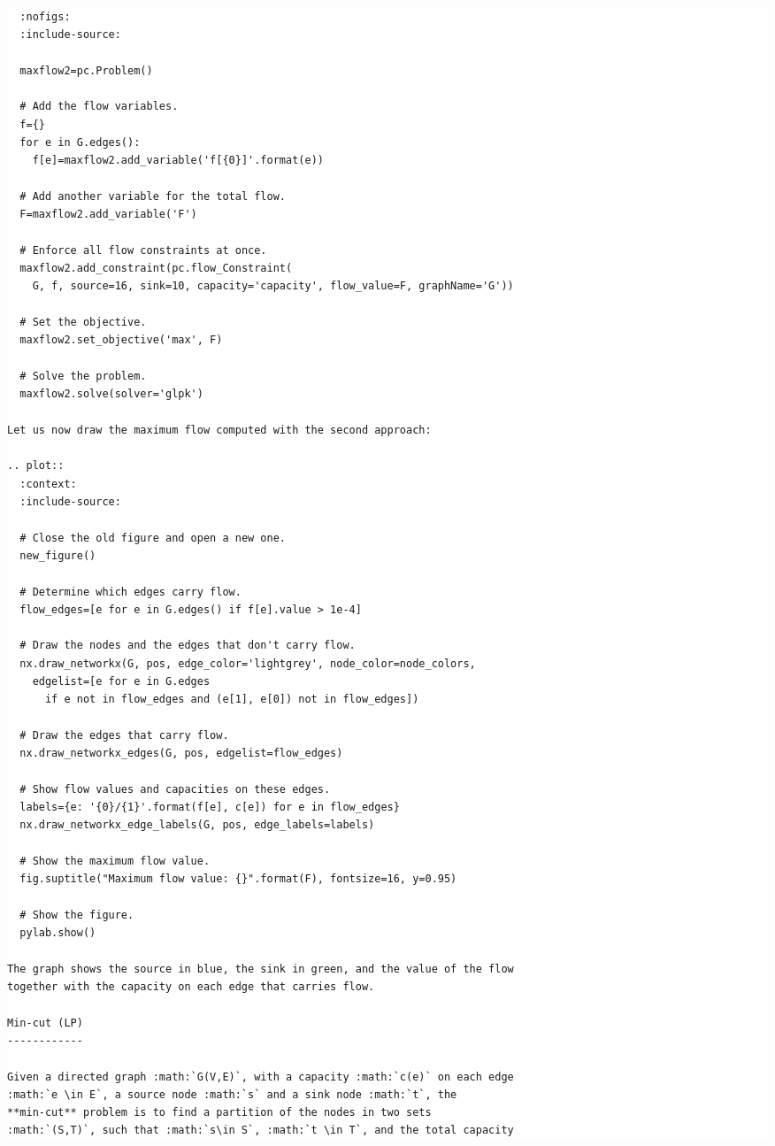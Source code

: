~~~~~~~~~~~~~~~~~~~~~~~~~~~~
  :nofigs:
  :include-source:

  maxflow2=pc.Problem()

  # Add the flow variables.
  f={}
  for e in G.edges():
    f[e]=maxflow2.add_variable('f[{0}]'.format(e))

  # Add another variable for the total flow.
  F=maxflow2.add_variable('F')

  # Enforce all flow constraints at once.
  maxflow2.add_constraint(pc.flow_Constraint(
    G, f, source=16, sink=10, capacity='capacity', flow_value=F, graphName='G'))

  # Set the objective.
  maxflow2.set_objective('max', F)

  # Solve the problem.
  maxflow2.solve(solver='glpk')

Let us now draw the maximum flow computed with the second approach:

.. plot::
  :context:
  :include-source:

  # Close the old figure and open a new one.
  new_figure()

  # Determine which edges carry flow.
  flow_edges=[e for e in G.edges() if f[e].value > 1e-4]

  # Draw the nodes and the edges that don't carry flow.
  nx.draw_networkx(G, pos, edge_color='lightgrey', node_color=node_colors,
    edgelist=[e for e in G.edges
      if e not in flow_edges and (e[1], e[0]) not in flow_edges])

  # Draw the edges that carry flow.
  nx.draw_networkx_edges(G, pos, edgelist=flow_edges)

  # Show flow values and capacities on these edges.
  labels={e: '{0}/{1}'.format(f[e], c[e]) for e in flow_edges}
  nx.draw_networkx_edge_labels(G, pos, edge_labels=labels)

  # Show the maximum flow value.
  fig.suptitle("Maximum flow value: {}".format(F), fontsize=16, y=0.95)

  # Show the figure.
  pylab.show()

The graph shows the source in blue, the sink in green, and the value of the flow
together with the capacity on each edge that carries flow.

Min-cut (LP)
------------

Given a directed graph :math:`G(V,E)`, with a capacity :math:`c(e)` on each edge
:math:`e \in E`, a source node :math:`s` and a sink node :math:`t`, the
**min-cut** problem is to find a partition of the nodes in two sets
:math:`(S,T)`, such that :math:`s\in S`, :math:`t \in T`, and the total capacity
~~~~~~~~~~~~~~~~~~~~~~~~~~~~